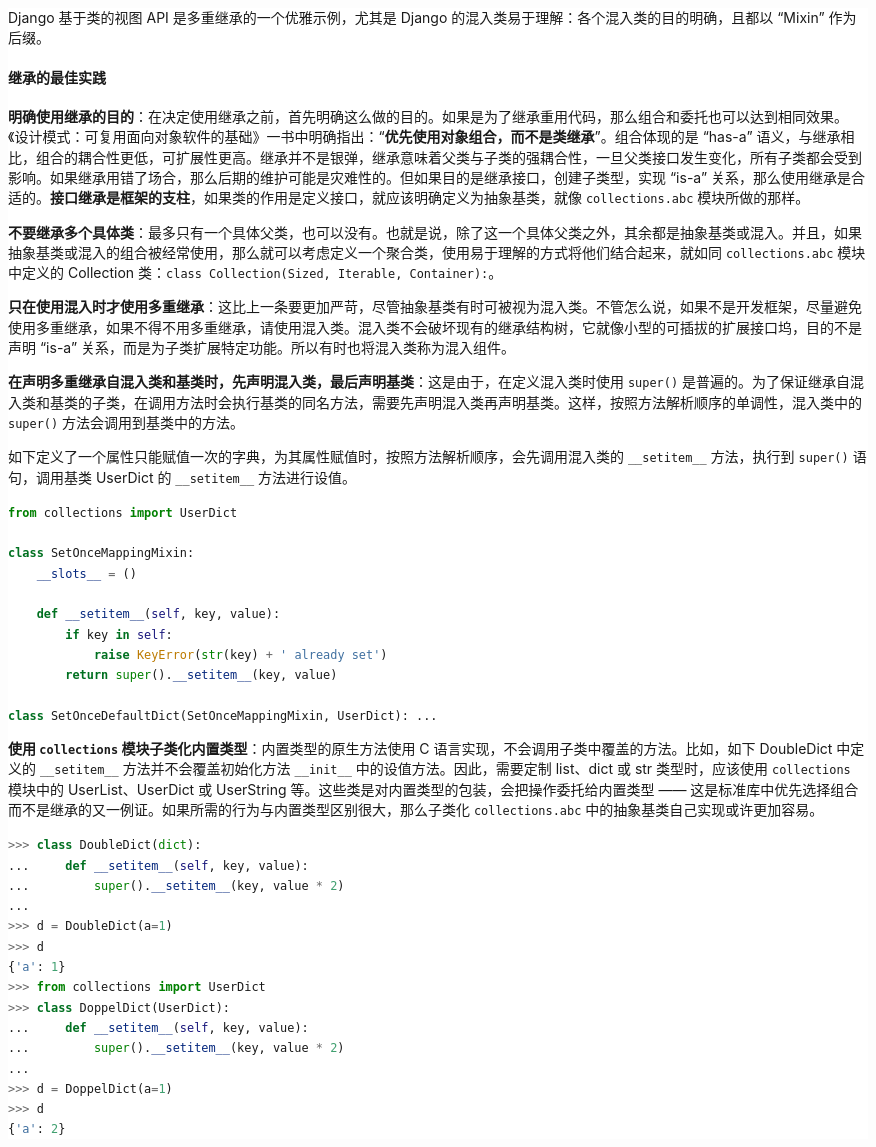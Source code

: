 Django 基于类的视图 API 是多重继承的一个优雅示例，尤其是 Django 的混入类易于理解：各个混入类的目的明确，且都以 “Mixin” 作为后缀。

#### 继承的最佳实践

**明确使用继承的目的**：在决定使用继承之前，首先明确这么做的目的。如果是为了继承重用代码，那么组合和委托也可以达到相同效果。《设计模式：可复用面向对象软件的基础》一书中明确指出：“**优先使用对象组合，而不是类继承**”。组合体现的是 “has-a” 语义，与继承相比，组合的耦合性更低，可扩展性更高。继承并不是银弹，继承意味着父类与子类的强耦合性，一旦父类接口发生变化，所有子类都会受到影响。如果继承用错了场合，那么后期的维护可能是灾难性的。但如果目的是继承接口，创建子类型，实现 “is-a” 关系，那么使用继承是合适的。**接口继承是框架的支柱**，如果类的作用是定义接口，就应该明确定义为抽象基类，就像 `collections.abc` 模块所做的那样。

**不要继承多个具体类**：最多只有一个具体父类，也可以没有。也就是说，除了这一个具体父类之外，其余都是抽象基类或混入。并且，如果抽象基类或混入的组合被经常使用，那么就可以考虑定义一个聚合类，使用易于理解的方式将他们结合起来，就如同 `collections.abc` 模块中定义的 Collection 类：`class Collection(Sized, Iterable, Container):`。

**只在使用混入时才使用多重继承**：这比上一条要更加严苛，尽管抽象基类有时可被视为混入类。不管怎么说，如果不是开发框架，尽量避免使用多重继承，如果不得不用多重继承，请使用混入类。混入类不会破坏现有的继承结构树，它就像小型的可插拔的扩展接口坞，目的不是声明 “is-a” 关系，而是为子类扩展特定功能。所以有时也将混入类称为混入组件。

**在声明多重继承自混入类和基类时，先声明混入类，最后声明基类**：这是由于，在定义混入类时使用 `super()` 是普遍的。为了保证继承自混入类和基类的子类，在调用方法时会执行基类的同名方法，需要先声明混入类再声明基类。这样，按照方法解析顺序的单调性，混入类中的 `super()` 方法会调用到基类中的方法。

如下定义了一个属性只能赋值一次的字典，为其属性赋值时，按照方法解析顺序，会先调用混入类的 `__setitem__` 方法，执行到 `super()` 语句，调用基类 UserDict 的 `__setitem__` 方法进行设值。

```python
from collections import UserDict

class SetOnceMappingMixin:
    __slots__ = ()

    def __setitem__(self, key, value):
        if key in self:
            raise KeyError(str(key) + ' already set')
        return super().__setitem__(key, value)
        
class SetOnceDefaultDict(SetOnceMappingMixin, UserDict): ...
```

**使用 `collections` 模块子类化内置类型**：内置类型的原生方法使用 C 语言实现，不会调用子类中覆盖的方法。比如，如下 DoubleDict 中定义的 `__setitem__` 方法并不会覆盖初始化方法 `__init__` 中的设值方法。因此，需要定制 list、dict 或 str 类型时，应该使用 `collections` 模块中的 UserList、UserDict 或 UserString 等。这些类是对内置类型的包装，会把操作委托给内置类型 —— 这是标准库中优先选择组合而不是继承的又一例证。如果所需的行为与内置类型区别很大，那么子类化 `collections.abc` 中的抽象基类自己实现或许更加容易。

```python
>>> class DoubleDict(dict):
...     def __setitem__(self, key, value):
...         super().__setitem__(key, value * 2)
... 
>>> d = DoubleDict(a=1)
>>> d
{'a': 1}
>>> from collections import UserDict
>>> class DoppelDict(UserDict):
...     def __setitem__(self, key, value):
...         super().__setitem__(key, value * 2)
... 
>>> d = DoppelDict(a=1)
>>> d
{'a': 2}
```
